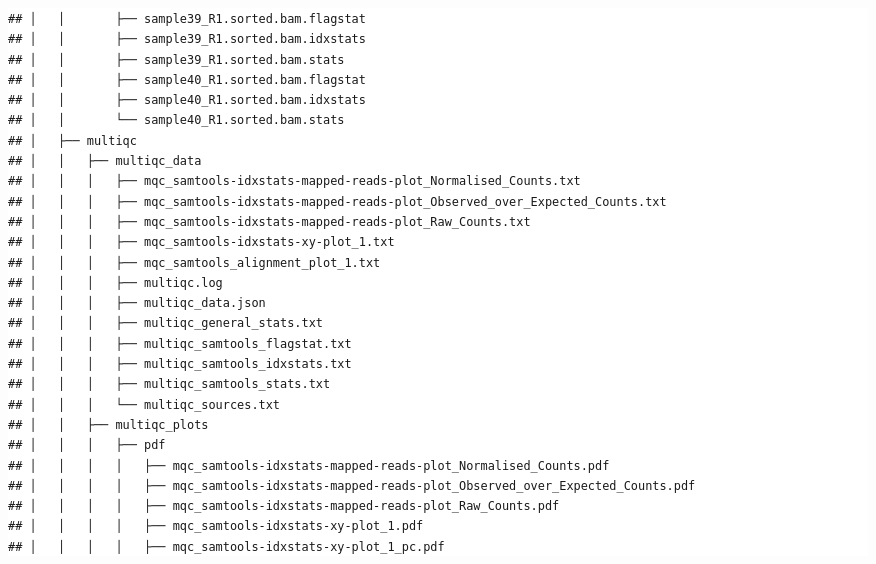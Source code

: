     ## │   │       ├── sample39_R1.sorted.bam.flagstat
    ## │   │       ├── sample39_R1.sorted.bam.idxstats
    ## │   │       ├── sample39_R1.sorted.bam.stats
    ## │   │       ├── sample40_R1.sorted.bam.flagstat
    ## │   │       ├── sample40_R1.sorted.bam.idxstats
    ## │   │       └── sample40_R1.sorted.bam.stats
    ## │   ├── multiqc
    ## │   │   ├── multiqc_data
    ## │   │   │   ├── mqc_samtools-idxstats-mapped-reads-plot_Normalised_Counts.txt
    ## │   │   │   ├── mqc_samtools-idxstats-mapped-reads-plot_Observed_over_Expected_Counts.txt
    ## │   │   │   ├── mqc_samtools-idxstats-mapped-reads-plot_Raw_Counts.txt
    ## │   │   │   ├── mqc_samtools-idxstats-xy-plot_1.txt
    ## │   │   │   ├── mqc_samtools_alignment_plot_1.txt
    ## │   │   │   ├── multiqc.log
    ## │   │   │   ├── multiqc_data.json
    ## │   │   │   ├── multiqc_general_stats.txt
    ## │   │   │   ├── multiqc_samtools_flagstat.txt
    ## │   │   │   ├── multiqc_samtools_idxstats.txt
    ## │   │   │   ├── multiqc_samtools_stats.txt
    ## │   │   │   └── multiqc_sources.txt
    ## │   │   ├── multiqc_plots
    ## │   │   │   ├── pdf
    ## │   │   │   │   ├── mqc_samtools-idxstats-mapped-reads-plot_Normalised_Counts.pdf
    ## │   │   │   │   ├── mqc_samtools-idxstats-mapped-reads-plot_Observed_over_Expected_Counts.pdf
    ## │   │   │   │   ├── mqc_samtools-idxstats-mapped-reads-plot_Raw_Counts.pdf
    ## │   │   │   │   ├── mqc_samtools-idxstats-xy-plot_1.pdf
    ## │   │   │   │   ├── mqc_samtools-idxstats-xy-plot_1_pc.pdf